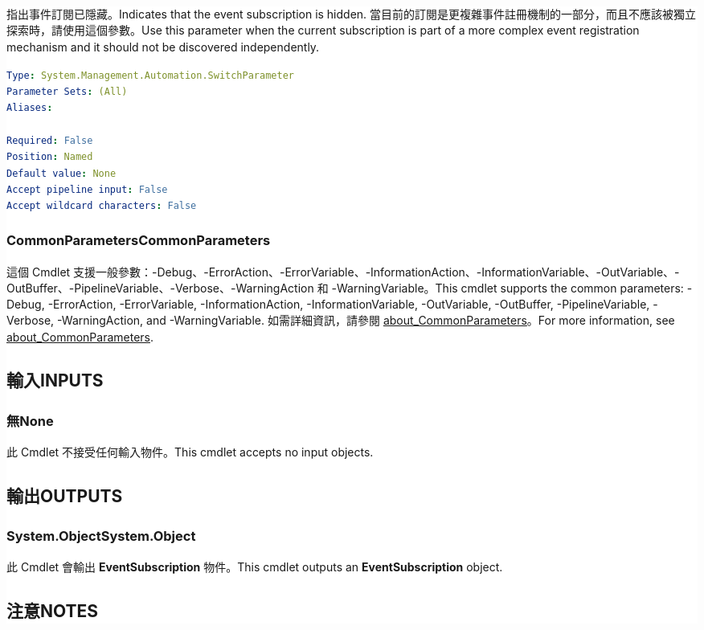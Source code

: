 <span data-ttu-id="31262-183">指出事件訂閱已隱藏。</span><span class="sxs-lookup"><span data-stu-id="31262-183">Indicates that the event subscription is hidden.</span></span> <span data-ttu-id="31262-184">當目前的訂閱是更複雜事件註冊機制的一部分，而且不應該被獨立探索時，請使用這個參數。</span><span class="sxs-lookup"><span data-stu-id="31262-184">Use this parameter when the current subscription is part of a more complex event registration mechanism and it should not be discovered independently.</span></span>

```yaml
Type: System.Management.Automation.SwitchParameter
Parameter Sets: (All)
Aliases:

Required: False
Position: Named
Default value: None
Accept pipeline input: False
Accept wildcard characters: False
```

### <span data-ttu-id="31262-185">CommonParameters</span><span class="sxs-lookup"><span data-stu-id="31262-185">CommonParameters</span></span>

<span data-ttu-id="31262-186">這個 Cmdlet 支援一般參數：-Debug、-ErrorAction、-ErrorVariable、-InformationAction、-InformationVariable、-OutVariable、-OutBuffer、-PipelineVariable、-Verbose、-WarningAction 和 -WarningVariable。</span><span class="sxs-lookup"><span data-stu-id="31262-186">This cmdlet supports the common parameters: -Debug, -ErrorAction, -ErrorVariable, -InformationAction, -InformationVariable, -OutVariable, -OutBuffer, -PipelineVariable, -Verbose, -WarningAction, and -WarningVariable.</span></span> <span data-ttu-id="31262-187">如需詳細資訊，請參閱 [about_CommonParameters](https://go.microsoft.com/fwlink/?LinkID=113216)。</span><span class="sxs-lookup"><span data-stu-id="31262-187">For more information, see [about_CommonParameters](https://go.microsoft.com/fwlink/?LinkID=113216).</span></span>

## <span data-ttu-id="31262-188">輸入</span><span class="sxs-lookup"><span data-stu-id="31262-188">INPUTS</span></span>

### <span data-ttu-id="31262-189">無</span><span class="sxs-lookup"><span data-stu-id="31262-189">None</span></span>

<span data-ttu-id="31262-190">此 Cmdlet 不接受任何輸入物件。</span><span class="sxs-lookup"><span data-stu-id="31262-190">This cmdlet accepts no input objects.</span></span>

## <span data-ttu-id="31262-191">輸出</span><span class="sxs-lookup"><span data-stu-id="31262-191">OUTPUTS</span></span>

### <span data-ttu-id="31262-192">System.Object</span><span class="sxs-lookup"><span data-stu-id="31262-192">System.Object</span></span>

<span data-ttu-id="31262-193">此 Cmdlet 會輸出 **EventSubscription** 物件。</span><span class="sxs-lookup"><span data-stu-id="31262-193">This cmdlet outputs an **EventSubscription** object.</span></span>

## <span data-ttu-id="31262-194">注意</span><span class="sxs-lookup"><span data-stu-id="31262-194">NOTES</span></span>
